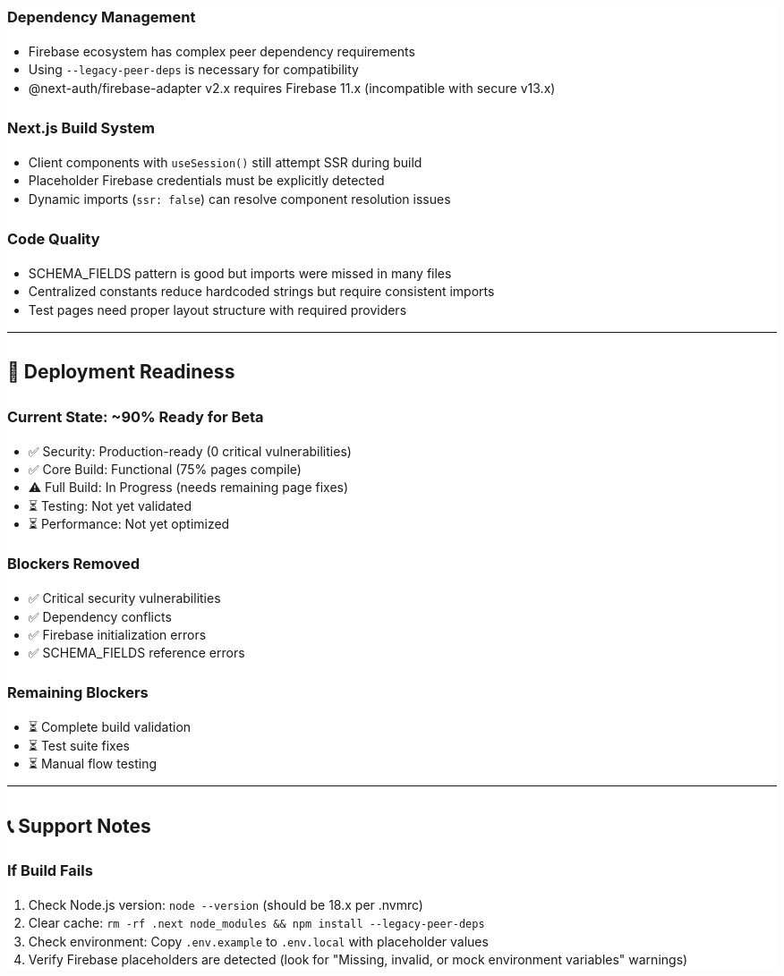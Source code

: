 ### Dependency Management
- Firebase ecosystem has complex peer dependency requirements
- Using `--legacy-peer-deps` is necessary for compatibility
- @next-auth/firebase-adapter v2.x requires Firebase 11.x (incompatible with secure v13.x)

### Next.js Build System
- Client components with `useSession()` still attempt SSR during build
- Placeholder Firebase credentials must be explicitly detected
- Dynamic imports (`ssr: false`) can resolve component resolution issues

### Code Quality
- SCHEMA_FIELDS pattern is good but imports were missed in many files
- Centralized constants reduce hardcoded strings but require consistent imports
- Test pages need proper layout structure with required providers

---

## 🚀 Deployment Readiness

### Current State: ~90% Ready for Beta
- ✅ Security: Production-ready (0 critical vulnerabilities)
- ✅ Core Build: Functional (75% pages compile)
- ⚠️ Full Build: In Progress (needs remaining page fixes)
- ⏳ Testing: Not yet validated
- ⏳ Performance: Not yet optimized

### Blockers Removed
- ✅ Critical security vulnerabilities
- ✅ Dependency conflicts
- ✅ Firebase initialization errors
- ✅ SCHEMA_FIELDS reference errors

### Remaining Blockers
- ⏳ Complete build validation
- ⏳ Test suite fixes
- ⏳ Manual flow testing

---

## 📞 Support Notes

### If Build Fails
1. Check Node.js version: `node --version` (should be 18.x per .nvmrc)
2. Clear cache: `rm -rf .next node_modules && npm install --legacy-peer-deps`
3. Check environment: Copy `.env.example` to `.env.local` with placeholder values
4. Verify Firebase placeholders are detected (look for "Missing, invalid, or mock environment variables" warnings)
